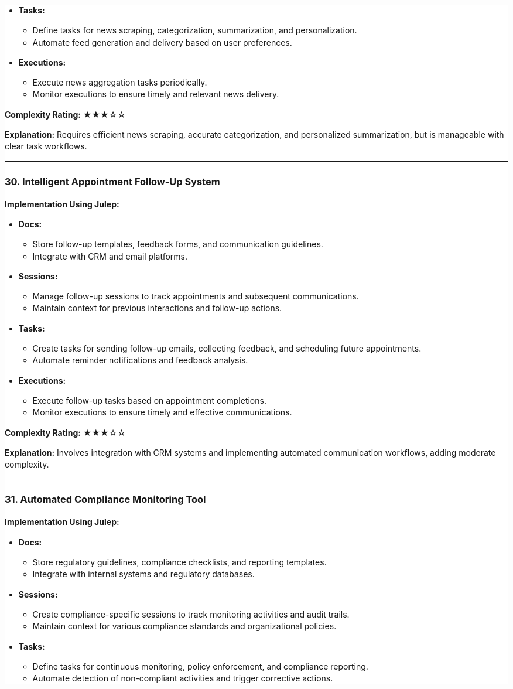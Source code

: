 - **Tasks:**
  - Define tasks for news scraping, categorization, summarization, and personalization.
  - Automate feed generation and delivery based on user preferences.

- **Executions:**
  - Execute news aggregation tasks periodically.
  - Monitor executions to ensure timely and relevant news delivery.

**Complexity Rating:** ★★★☆☆

**Explanation:** Requires efficient news scraping, accurate categorization, and personalized summarization, but is manageable with clear task workflows.

---

### 30. Intelligent Appointment Follow-Up System

**Implementation Using Julep:**

- **Docs:**
  - Store follow-up templates, feedback forms, and communication guidelines.
  - Integrate with CRM and email platforms.

- **Sessions:**
  - Manage follow-up sessions to track appointments and subsequent communications.
  - Maintain context for previous interactions and follow-up actions.

- **Tasks:**
  - Create tasks for sending follow-up emails, collecting feedback, and scheduling future appointments.
  - Automate reminder notifications and feedback analysis.

- **Executions:**
  - Execute follow-up tasks based on appointment completions.
  - Monitor executions to ensure timely and effective communications.

**Complexity Rating:** ★★★☆☆

**Explanation:** Involves integration with CRM systems and implementing automated communication workflows, adding moderate complexity.

---

### 31. Automated Compliance Monitoring Tool

**Implementation Using Julep:**

- **Docs:**
  - Store regulatory guidelines, compliance checklists, and reporting templates.
  - Integrate with internal systems and regulatory databases.

- **Sessions:**
  - Create compliance-specific sessions to track monitoring activities and audit trails.
  - Maintain context for various compliance standards and organizational policies.

- **Tasks:**
  - Define tasks for continuous monitoring, policy enforcement, and compliance reporting.
  - Automate detection of non-compliant activities and trigger corrective actions.
